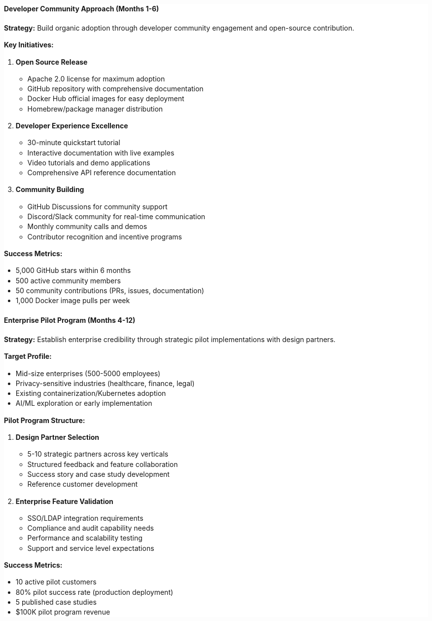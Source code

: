 #### Developer Community Approach (Months 1-6)
**Strategy:** Build organic adoption through developer community engagement and open-source contribution.

**Key Initiatives:**
1. **Open Source Release**
   - Apache 2.0 license for maximum adoption
   - GitHub repository with comprehensive documentation
   - Docker Hub official images for easy deployment
   - Homebrew/package manager distribution

2. **Developer Experience Excellence**
   - 30-minute quickstart tutorial
   - Interactive documentation with live examples
   - Video tutorials and demo applications
   - Comprehensive API reference documentation

3. **Community Building**
   - GitHub Discussions for community support
   - Discord/Slack community for real-time communication
   - Monthly community calls and demos
   - Contributor recognition and incentive programs

**Success Metrics:**
- 5,000 GitHub stars within 6 months
- 500 active community members
- 50 community contributions (PRs, issues, documentation)
- 1,000 Docker image pulls per week

#### Enterprise Pilot Program (Months 4-12)
**Strategy:** Establish enterprise credibility through strategic pilot implementations with design partners.

**Target Profile:**
- Mid-size enterprises (500-5000 employees)
- Privacy-sensitive industries (healthcare, finance, legal)
- Existing containerization/Kubernetes adoption
- AI/ML exploration or early implementation

**Pilot Program Structure:**
1. **Design Partner Selection**
   - 5-10 strategic partners across key verticals
   - Structured feedback and feature collaboration
   - Success story and case study development
   - Reference customer development

2. **Enterprise Feature Validation**
   - SSO/LDAP integration requirements
   - Compliance and audit capability needs
   - Performance and scalability testing
   - Support and service level expectations

**Success Metrics:**
- 10 active pilot customers
- 80% pilot success rate (production deployment)
- 5 published case studies
- $100K pilot program revenue
